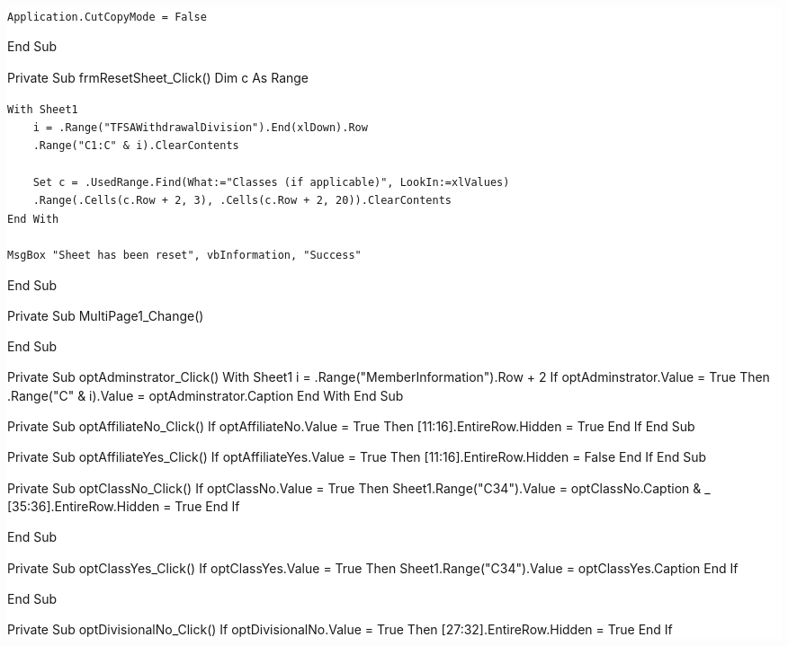     Application.CutCopyMode = False
End Sub

Private Sub frmResetSheet_Click()
    Dim c As Range
    
    With Sheet1
        i = .Range("TFSAWithdrawalDivision").End(xlDown).Row
        .Range("C1:C" & i).ClearContents
        
        Set c = .UsedRange.Find(What:="Classes (if applicable)", LookIn:=xlValues)
        .Range(.Cells(c.Row + 2, 3), .Cells(c.Row + 2, 20)).ClearContents
    End With
    
    MsgBox "Sheet has been reset", vbInformation, "Success"
End Sub

Private Sub MultiPage1_Change()

End Sub

Private Sub optAdminstrator_Click()
    With Sheet1
        i = .Range("MemberInformation").Row + 2
        If optAdminstrator.Value = True Then .Range("C" & i).Value = optAdminstrator.Caption
    End With
End Sub

Private Sub optAffiliateNo_Click()
If optAffiliateNo.Value = True Then
[11:16].EntireRow.Hidden = True
End If
End Sub

Private Sub optAffiliateYes_Click()
If optAffiliateYes.Value = True Then
[11:16].EntireRow.Hidden = False
End If
End Sub

Private Sub optClassNo_Click()
If optClassNo.Value = True Then
Sheet1.Range("C34").Value = optClassNo.Caption & _
[35:36].EntireRow.Hidden = True
End If


End Sub

Private Sub optClassYes_Click()
If optClassYes.Value = True Then
Sheet1.Range("C34").Value = optClassYes.Caption
End If

End Sub

Private Sub optDivisionalNo_Click()
If optDivisionalNo.Value = True Then
[27:32].EntireRow.Hidden = True
End If
